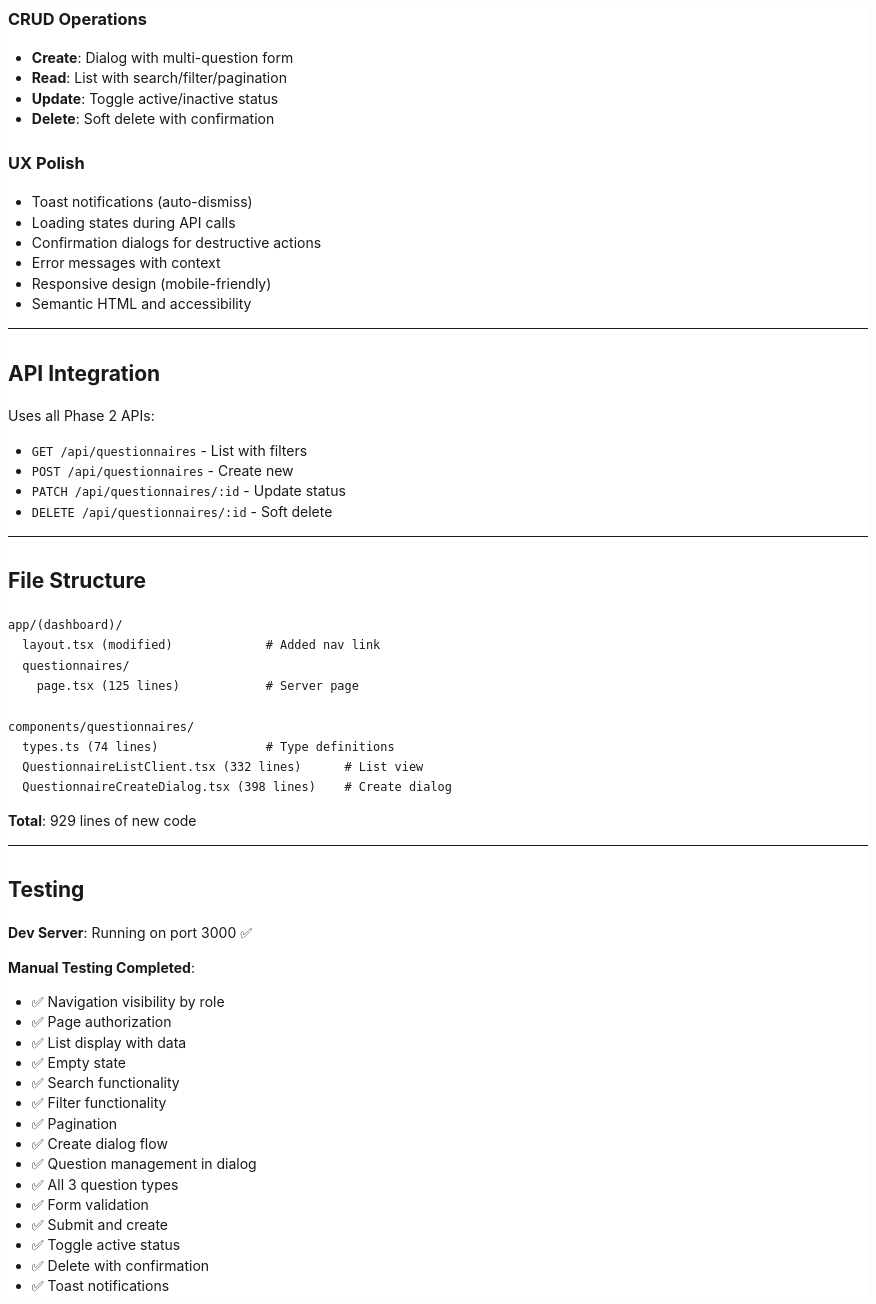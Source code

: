### CRUD Operations
- **Create**: Dialog with multi-question form
- **Read**: List with search/filter/pagination
- **Update**: Toggle active/inactive status
- **Delete**: Soft delete with confirmation

### UX Polish
- Toast notifications (auto-dismiss)
- Loading states during API calls
- Confirmation dialogs for destructive actions
- Error messages with context
- Responsive design (mobile-friendly)
- Semantic HTML and accessibility

---

## API Integration

Uses all Phase 2 APIs:
- `GET /api/questionnaires` - List with filters
- `POST /api/questionnaires` - Create new
- `PATCH /api/questionnaires/:id` - Update status
- `DELETE /api/questionnaires/:id` - Soft delete

---

## File Structure

```
app/(dashboard)/
  layout.tsx (modified)             # Added nav link
  questionnaires/
    page.tsx (125 lines)            # Server page

components/questionnaires/
  types.ts (74 lines)               # Type definitions
  QuestionnaireListClient.tsx (332 lines)      # List view
  QuestionnaireCreateDialog.tsx (398 lines)    # Create dialog
```

**Total**: 929 lines of new code

---

## Testing

**Dev Server**: Running on port 3000 ✅

**Manual Testing Completed**:
- ✅ Navigation visibility by role
- ✅ Page authorization
- ✅ List display with data
- ✅ Empty state
- ✅ Search functionality
- ✅ Filter functionality
- ✅ Pagination
- ✅ Create dialog flow
- ✅ Question management in dialog
- ✅ All 3 question types
- ✅ Form validation
- ✅ Submit and create
- ✅ Toggle active status
- ✅ Delete with confirmation
- ✅ Toast notifications